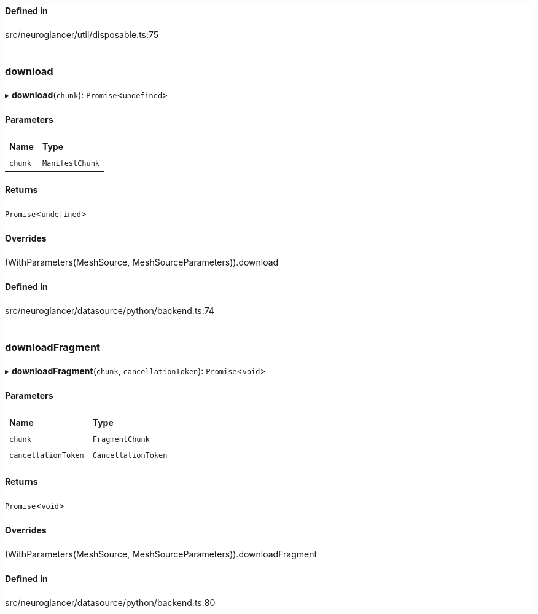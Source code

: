 #### Defined in

[src/neuroglancer/util/disposable.ts:75](https://github.com/ActiveBrainAtlas2/neuroglancer/blob/91617476/src/neuroglancer/util/disposable.ts#L75)

___

### download

▸ **download**(`chunk`): `Promise`<`undefined`\>

#### Parameters

| Name | Type |
| :------ | :------ |
| `chunk` | [`ManifestChunk`](neuroglancer_mesh_backend.ManifestChunk.md) |

#### Returns

`Promise`<`undefined`\>

#### Overrides

(WithParameters(MeshSource, MeshSourceParameters)).download

#### Defined in

[src/neuroglancer/datasource/python/backend.ts:74](https://github.com/ActiveBrainAtlas2/neuroglancer/blob/91617476/src/neuroglancer/datasource/python/backend.ts#L74)

___

### downloadFragment

▸ **downloadFragment**(`chunk`, `cancellationToken`): `Promise`<`void`\>

#### Parameters

| Name | Type |
| :------ | :------ |
| `chunk` | [`FragmentChunk`](neuroglancer_mesh_backend.FragmentChunk.md) |
| `cancellationToken` | [`CancellationToken`](../interfaces/neuroglancer_util_cancellation.CancellationToken.md) |

#### Returns

`Promise`<`void`\>

#### Overrides

(WithParameters(MeshSource, MeshSourceParameters)).downloadFragment

#### Defined in

[src/neuroglancer/datasource/python/backend.ts:80](https://github.com/ActiveBrainAtlas2/neuroglancer/blob/91617476/src/neuroglancer/datasource/python/backend.ts#L80)
